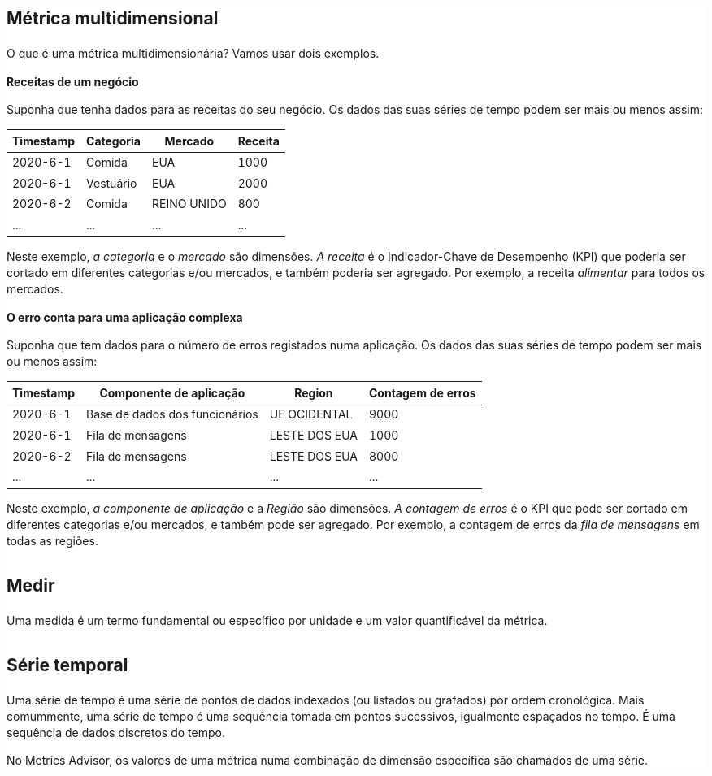 ## <a name="multi-dimensional-metric"></a>Métrica multidimensional

O que é uma métrica multidimensionária? Vamos usar dois exemplos. 

**Receitas de um negócio**

Suponha que tenha dados para as receitas do seu negócio. Os dados das suas séries de tempo podem ser mais ou menos assim:

| Timestamp | Categoria | Mercado | Receita |
| ----------|----------|--------|----- |
| 2020-6-1 | Comida | EUA | 1000 |
| 2020-6-1 | Vestuário | EUA | 2000 |
| 2020-6-2 | Comida | REINO UNIDO | 800 | 
| ...      | ...  |... | ... |

Neste exemplo, *a categoria* e o *mercado* são dimensões. *A receita* é o Indicador-Chave de Desempenho (KPI) que poderia ser cortado em diferentes categorias e/ou mercados, e também poderia ser agregado. Por exemplo, a receita *alimentar* para todos os mercados.
 
**O erro conta para uma aplicação complexa**

Suponha que tem dados para o número de erros registados numa aplicação. Os dados das suas séries de tempo podem ser mais ou menos assim:

| Timestamp | Componente de aplicação | Region | Contagem de erros |
| ----------|----------|--------|----- |
| 2020-6-1 | Base de dados dos funcionários | UE OCIDENTAL | 9000 |
| 2020-6-1 | Fila de mensagens | LESTE DOS EUA | 1000 |
| 2020-6-2 | Fila de mensagens | LESTE DOS EUA | 8000| 
| ...      | ...           | ...     |  ...|

Neste exemplo, *a componente de aplicação* e a *Região* são dimensões. *A contagem de erros* é o KPI que pode ser cortado em diferentes categorias e/ou mercados, e também pode ser agregado. Por exemplo, a contagem de erros da *fila de mensagens* em todas as regiões.

## <a name="measure"></a>Medir

Uma medida é um termo fundamental ou específico por unidade e um valor quantificável da métrica.

## <a name="time-series"></a>Série temporal

Uma série de tempo é uma série de pontos de dados indexados (ou listados ou grafados) por ordem cronológica. Mais comummente, uma série de tempo é uma sequência tomada em pontos sucessivos, igualmente espaçados no tempo. É uma sequência de dados discretos do tempo.

No Metrics Advisor, os valores de uma métrica numa combinação de dimensão específica são chamados de uma série.
